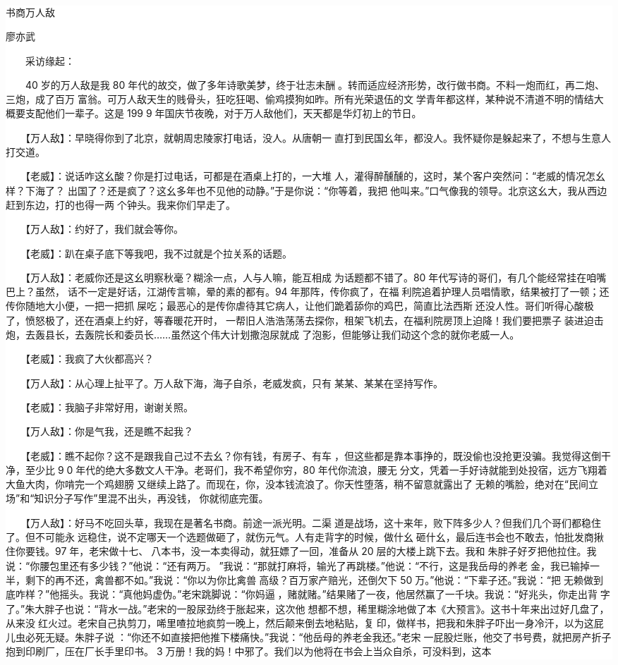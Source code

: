 ﻿书商万人敌

廖亦武

　　采访缘起：

　　40 岁的万人敌是我 80 年代的故交，做了多年诗歌美梦，终于壮志未酬
。转而适应经济形势，改行做书商。不料一炮而红，再二炮、三炮，成了百万
富翁。可万人敌天生的贱骨头，狂吃狂喝、偷鸡摸狗如昨。所有光荣退伍的文
学青年都这样，某种说不清道不明的情结大概要支配他们一辈子。这是 199
9 年国庆节夜晚，对于万人敌他们，天天都是华灯初上的节日。

　　【万人敌】：早晓得你到了北京，就朝周忠陵家打电话，没人。从唐朝一
直打到民国幺年，都没人。我怀疑你是躲起来了，不想与生意人打交道。

　　【老威】：说话咋这幺酸？你是打过电话，可都是在酒桌上打的，一大堆
人，灌得醉醺醺的，这时，某个客户突然问：“老威的情况怎幺样？下海了？
出国了？还是疯了？这幺多年也不见他的动静。”于是你说：“你等着，我把
他叫来。”口气像我的领导。北京这幺大，我从西边赶到东边，打的也得一两
个钟头。我来你们早走了。

　　【万人敌】：约好了，我们就会等你。

　　【老威】：趴在桌子底下等我吧，我不过就是个拉关系的话题。

　　【万人敌】：老威你还是这幺明察秋毫？糊涂一点，人与人嘛，能互相成
为话题都不错了。80 年代写诗的哥们，有几个能经常挂在咱嘴巴上？虽然，
话不一定是好话，江湖传言嘛，晕的素的都有。94 年那阵，传你疯了，在福
利院追着护理人员唱情歌，结果被打了一顿；还传你随地大小便，一把一把抓
屎吃；最恶心的是传你虐待其它病人，让他们跪着舔你的鸡巴，简直比法西斯
还没人性。哥们听得心酸极了，愤怒极了，还在酒桌上约好，等春暖花开时，
一帮旧人浩浩荡荡去探你，租架飞机去，在福利院房顶上迫降！我们要把票子
装进迫击炮，去轰县长，去轰院长和委员长……虽然这个伟大计划撒泡尿就成
了泡影，但能够让我们动这个念的就你老威一人。

　　【老威】：我疯了大伙都高兴？

　　【万人敌】：从心理上扯平了。万人敌下海，海子自杀，老威发疯，只有
某某、某某在坚持写作。

　　【老威】：我脑子非常好用，谢谢关照。

　　【万人敌】：你是气我，还是瞧不起我？

　　【老威】：瞧不起你？这不是跟我自己过不去幺？你有钱，有房子、有车
，但这些都是靠本事挣的，既没偷也没抢更没骗。我觉得这倒干净，至少比 9
0 年代的绝大多数文人干净。老哥们，我不希望你穷，80 年代你流浪，腰无
分文，凭着一手好诗就能到处投宿，远方飞翔着大鱼大肉，你啃完一个鸡翅膀
又继续上路了。而现在，你，没本钱流浪了。你天性堕落，稍不留意就露出了
无赖的嘴脸，绝对在“民间立场”和“知识分子写作”里混不出头，再没钱，
你就彻底完蛋。

　　【万人敌】：好马不吃回头草，我现在是著名书商。前途一派光明。二渠
道是战场，这十来年，败下阵多少人？但我们几个哥们都稳住了。但不可能永
远稳住，说不定哪天一个选题做砸了，就伤元气。人有走背字的时候，做什幺
砸什幺，最后连书会也不敢去，怕批发商揪住你要钱。97 年，老宋做十七、
八本书，没一本卖得动，就狂嫖了一回，准备从 20 层的大楼上跳下去。我和
朱胖子好歹把他拉住。我说：“你腰包里还有多少钱？”他说：“还有两万。
”我说：“那就打麻将，输光了再跳楼。”他说：“不行，这是我岳母的养老
金，我已输掉一半，剩下的再不还，禽兽都不如。”我说：“你以为你比禽兽
高级？百万家产赔光，还倒欠下 50 万。”他说：“下辈子还。”我说：“把
无赖做到底咋样？”他摇头。我说：“真他妈虚伪。”老宋跳脚说：“你妈逼
，赌就赌。”结果赌了一夜，他居然赢了一千块。我说：“好兆头，你走出背
字了。”朱大胖子也说：“背水一战。”老宋的一股尿劲终于胀起来，这次他
想都不想，稀里糊涂地做了本《大预言》。这书十年来出过好几盘了，从来没
红火过。老宋自己执剪刀，唏里喳拉地疯剪一晚上，然后颠来倒去地粘贴，复
印，做样书，把我和朱胖子吓出一身冷汗，以为这屁儿虫必死无疑。朱胖子说
：“你还不如直接把他推下楼痛快。”我说：“他岳母的养老金我还。”老宋
一屁股烂账，他交了书号费，就把房产折子抱到印刷厂，压在厂长手里印书。
3 万册！我的妈！中邪了。我们以为他将在书会上当众自杀，可没料到，这本